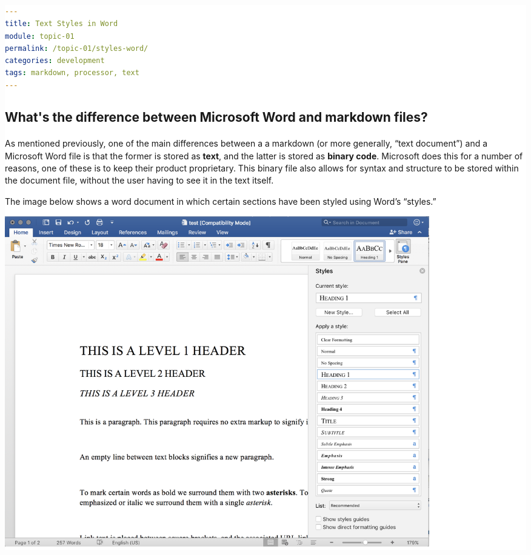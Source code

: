 ```yaml
---
title: Text Styles in Word
module: topic-01
permalink: /topic-01/styles-word/
categories: development
tags: markdown, processor, text
---
```


<div class="divider-heading"></div>

## What's the difference between Microsoft Word and markdown files?
As mentioned previously, one of the main differences between a a markdown (or more generally, “text document”) and a Microsoft Word file is that the former is stored as **text**, and the latter is stored as **binary code**. Microsoft does this for a number of reasons, one of these is to keep their product proprietary. This binary file also allows for syntax and structure to be stored within the document file, without the user having to see it in the text itself.

The image below shows a word document in which certain sections have been styled using Word’s “styles.”


<img src="../img/word-styles.png" alt="Word heading styles" title="Word heading styles" style="width: 100%; max-width: 700px" />







